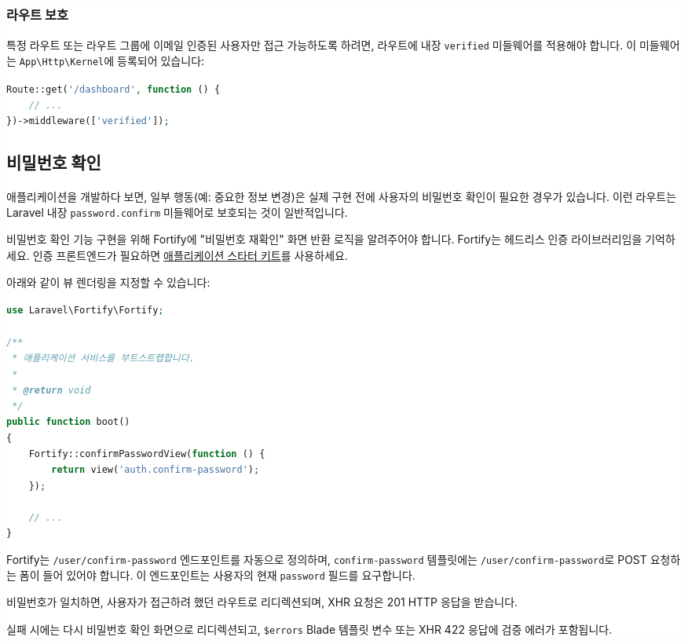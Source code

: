 <a name="protecting-routes"></a>
### 라우트 보호

특정 라우트 또는 라우트 그룹에 이메일 인증된 사용자만 접근 가능하도록 하려면, 라우트에 내장 `verified` 미들웨어를 적용해야 합니다. 이 미들웨어는 `App\Http\Kernel`에 등록되어 있습니다:

```php
Route::get('/dashboard', function () {
    // ...
})->middleware(['verified']);
```

<a name="password-confirmation"></a>
## 비밀번호 확인

애플리케이션을 개발하다 보면, 일부 행동(예: 중요한 정보 변경)은 실제 구현 전에 사용자의 비밀번호 확인이 필요한 경우가 있습니다. 이런 라우트는 Laravel 내장 `password.confirm` 미들웨어로 보호되는 것이 일반적입니다.

비밀번호 확인 기능 구현을 위해 Fortify에 "비밀번호 재확인" 화면 반환 로직을 알려주어야 합니다. Fortify는 헤드리스 인증 라이브러리임을 기억하세요. 인증 프론트엔드가 필요하면 [애플리케이션 스타터 키트](/docs/{{version}}/starter-kits)를 사용하세요.

아래와 같이 뷰 렌더링을 지정할 수 있습니다:

```php
use Laravel\Fortify\Fortify;

/**
 * 애플리케이션 서비스를 부트스트랩합니다.
 *
 * @return void
 */
public function boot()
{
    Fortify::confirmPasswordView(function () {
        return view('auth.confirm-password');
    });

    // ...
}
```

Fortify는 `/user/confirm-password` 엔드포인트를 자동으로 정의하며, `confirm-password` 템플릿에는 `/user/confirm-password`로 POST 요청하는 폼이 들어 있어야 합니다. 이 엔드포인트는 사용자의 현재 `password` 필드를 요구합니다.

비밀번호가 일치하면, 사용자가 접근하려 했던 라우트로 리디렉션되며, XHR 요청은 201 HTTP 응답을 받습니다.

실패 시에는 다시 비밀번호 확인 화면으로 리디렉션되고, `$errors` Blade 템플릿 변수 또는 XHR 422 응답에 검증 에러가 포함됩니다.